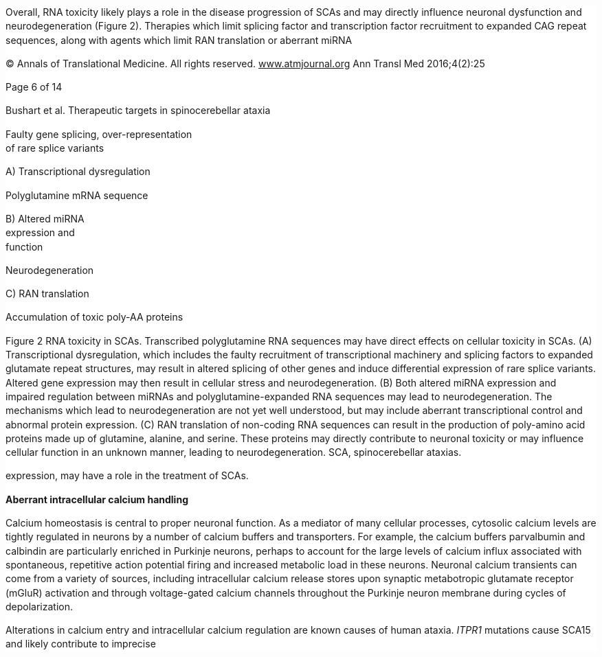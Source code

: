 Overall, RNA toxicity likely plays a role in the disease progression of SCAs and may directly influence neuronal dysfunction and neurodegeneration (Figure 2). Therapies which limit splicing factor and transcription factor recruitment to expanded CAG repeat sequences, along with agents which limit RAN translation or aberrant miRNA

© Annals of Translational Medicine. All rights reserved.
www.atmjournal.org
Ann Transl Med 2016;4(2):25

Page 6 of 14

Bushart et al. Therapeutic targets in spinocerebellar ataxia

Faulty gene splicing, over-representation  
of rare splice variants  

A) Transcriptional dysregulation  

Polyglutamine mRNA sequence  

B) Altered miRNA  
expression and  
function  

Neurodegeneration  

C) RAN translation  

Accumulation of toxic poly-AA proteins  

Figure 2 RNA toxicity in SCAs. Transcribed polyglutamine RNA sequences may have direct effects on cellular toxicity in SCAs. (A) Transcriptional dysregulation, which includes the faulty recruitment of transcriptional machinery and splicing factors to expanded glutamate repeat structures, may result in altered splicing of other genes and induce differential expression of rare splice variants. Altered gene expression may then result in cellular stress and neurodegeneration. (B) Both altered miRNA expression and impaired regulation between miRNAs and polyglutamine-expanded RNA sequences may lead to neurodegeneration. The mechanisms which lead to neurodegeneration are not yet well understood, but may include aberrant transcriptional control and abnormal protein expression. (C) RAN translation of non-coding RNA sequences can result in the production of poly-amino acid proteins made up of glutamine, alanine, and serine. These proteins may directly contribute to neuronal toxicity or may influence cellular function in an unknown manner, leading to neurodegeneration. SCA, spinocerebellar ataxias.

expression, may have a role in the treatment of SCAs.

**Aberrant intracellular calcium handling**

Calcium homeostasis is central to proper neuronal function. As a mediator of many cellular processes, cytosolic calcium levels are tightly regulated in neurons by a number of calcium buffers and transporters. For example, the calcium buffers parvalbumin and calbindin are particularly enriched in Purkinje neurons, perhaps to account for the large levels of calcium influx associated with spontaneous, repetitive action potential firing and increased metabolic load in these neurons. Neuronal calcium transients can come from a variety of sources, including intracellular calcium release stores upon synaptic metabotropic glutamate receptor (mGluR) activation and through voltage-gated calcium channels throughout the Purkinje neuron membrane during cycles of depolarization.

Alterations in calcium entry and intracellular calcium regulation are known causes of human ataxia. *ITPR1* mutations cause SCA15 and likely contribute to imprecise
